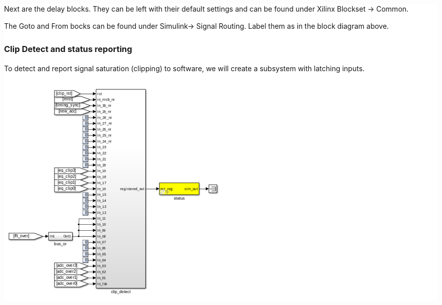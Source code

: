Next are the delay blocks. They can be left with their default settings and can be found under Xilinx Blockset → Common.

The Goto and From bocks can be found under Simulink-> Signal Routing. Label them as in the block diagram above.

### Clip Detect and status reporting ###
To detect and report signal saturation (clipping) to software, we will create a subsystem with latching inputs.

![](../../_static/img/tut_corr/t4_status_clip_jbo.png)